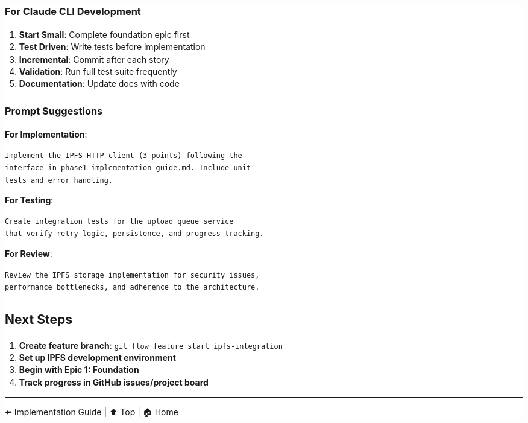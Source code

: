 ### For Claude CLI Development

1. **Start Small**: Complete foundation epic first
2. **Test Driven**: Write tests before implementation
3. **Incremental**: Commit after each story
4. **Validation**: Run full test suite frequently
5. **Documentation**: Update docs with code

### Prompt Suggestions

**For Implementation**:
```
Implement the IPFS HTTP client (3 points) following the 
interface in phase1-implementation-guide.md. Include unit 
tests and error handling.
```

**For Testing**:
```
Create integration tests for the upload queue service 
that verify retry logic, persistence, and progress tracking.
```

**For Review**:
```
Review the IPFS storage implementation for security issues,
performance bottlenecks, and adherence to the architecture.
```

## Next Steps

1. **Create feature branch**: `git flow feature start ipfs-integration`
2. **Set up IPFS development environment**
3. **Begin with Epic 1: Foundation**
4. **Track progress in GitHub issues/project board**

---

[⬅️ Implementation Guide](./phase1-implementation-guide.md) | [⬆️ Top](#phase-1-ipfs-integration-roadmap) | [🏠 Home](../README.md)